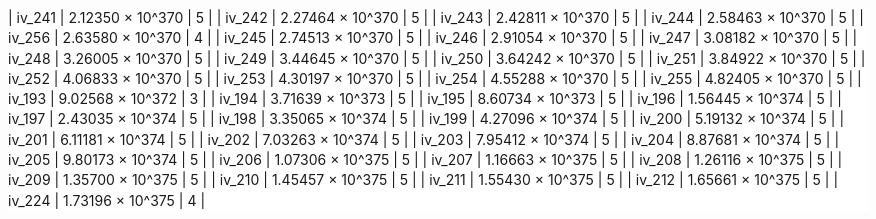 | iv_241 | 2.12350 × 10^370 | 5 |
| iv_242 | 2.27464 × 10^370 | 5 |
| iv_243 | 2.42811 × 10^370 | 5 |
| iv_244 | 2.58463 × 10^370 | 5 |
| iv_256 | 2.63580 × 10^370 | 4 |
| iv_245 | 2.74513 × 10^370 | 5 |
| iv_246 | 2.91054 × 10^370 | 5 |
| iv_247 | 3.08182 × 10^370 | 5 |
| iv_248 | 3.26005 × 10^370 | 5 |
| iv_249 | 3.44645 × 10^370 | 5 |
| iv_250 | 3.64242 × 10^370 | 5 |
| iv_251 | 3.84922 × 10^370 | 5 |
| iv_252 | 4.06833 × 10^370 | 5 |
| iv_253 | 4.30197 × 10^370 | 5 |
| iv_254 | 4.55288 × 10^370 | 5 |
| iv_255 | 4.82405 × 10^370 | 5 |
| iv_193 | 9.02568 × 10^372 | 3 |
| iv_194 | 3.71639 × 10^373 | 5 |
| iv_195 | 8.60734 × 10^373 | 5 |
| iv_196 | 1.56445 × 10^374 | 5 |
| iv_197 | 2.43035 × 10^374 | 5 |
| iv_198 | 3.35065 × 10^374 | 5 |
| iv_199 | 4.27096 × 10^374 | 5 |
| iv_200 | 5.19132 × 10^374 | 5 |
| iv_201 | 6.11181 × 10^374 | 5 |
| iv_202 | 7.03263 × 10^374 | 5 |
| iv_203 | 7.95412 × 10^374 | 5 |
| iv_204 | 8.87681 × 10^374 | 5 |
| iv_205 | 9.80173 × 10^374 | 5 |
| iv_206 | 1.07306 × 10^375 | 5 |
| iv_207 | 1.16663 × 10^375 | 5 |
| iv_208 | 1.26116 × 10^375 | 5 |
| iv_209 | 1.35700 × 10^375 | 5 |
| iv_210 | 1.45457 × 10^375 | 5 |
| iv_211 | 1.55430 × 10^375 | 5 |
| iv_212 | 1.65661 × 10^375 | 5 |
| iv_224 | 1.73196 × 10^375 | 4 |